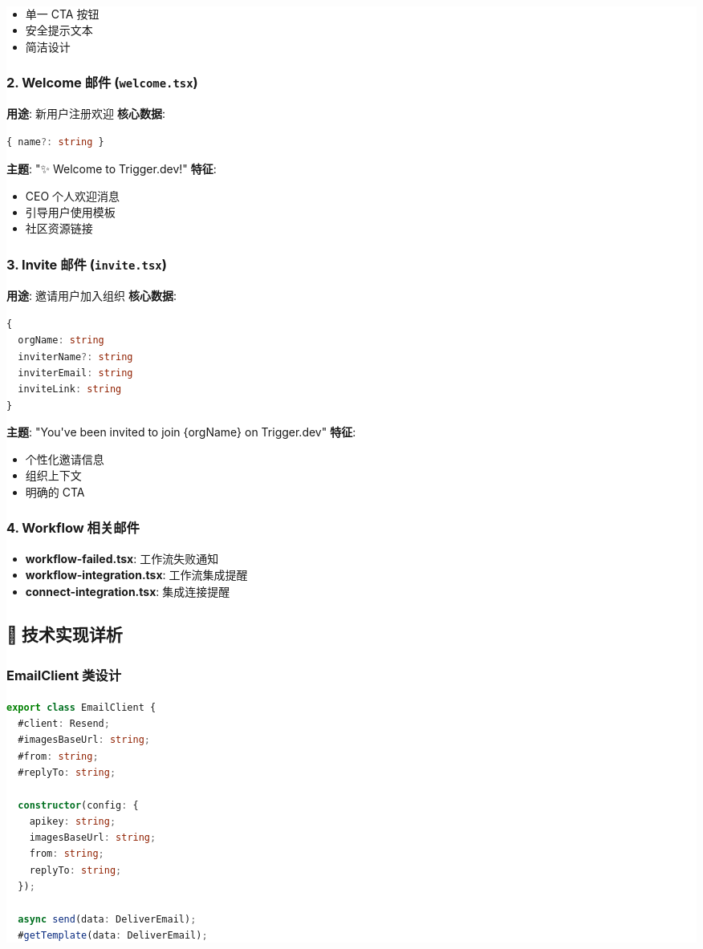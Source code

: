 - 单一 CTA 按钮
- 安全提示文本
- 简洁设计

### 2. Welcome 邮件 (`welcome.tsx`)

**用途**: 新用户注册欢迎
**核心数据**:

```typescript
{ name?: string }
```

**主题**: "✨ Welcome to Trigger.dev!"
**特征**:

- CEO 个人欢迎消息
- 引导用户使用模板
- 社区资源链接

### 3. Invite 邮件 (`invite.tsx`)

**用途**: 邀请用户加入组织
**核心数据**:

```typescript
{
  orgName: string
  inviterName?: string
  inviterEmail: string
  inviteLink: string
}
```

**主题**: "You've been invited to join {orgName} on Trigger.dev"
**特征**:

- 个性化邀请信息
- 组织上下文
- 明确的 CTA

### 4. Workflow 相关邮件

- **workflow-failed.tsx**: 工作流失败通知
- **workflow-integration.tsx**: 工作流集成提醒
- **connect-integration.tsx**: 集成连接提醒

## 🔧 技术实现详析

### EmailClient 类设计

```typescript
export class EmailClient {
  #client: Resend;
  #imagesBaseUrl: string;
  #from: string;
  #replyTo: string;

  constructor(config: {
    apikey: string;
    imagesBaseUrl: string;
    from: string;
    replyTo: string;
  });

  async send(data: DeliverEmail);
  #getTemplate(data: DeliverEmail);
```